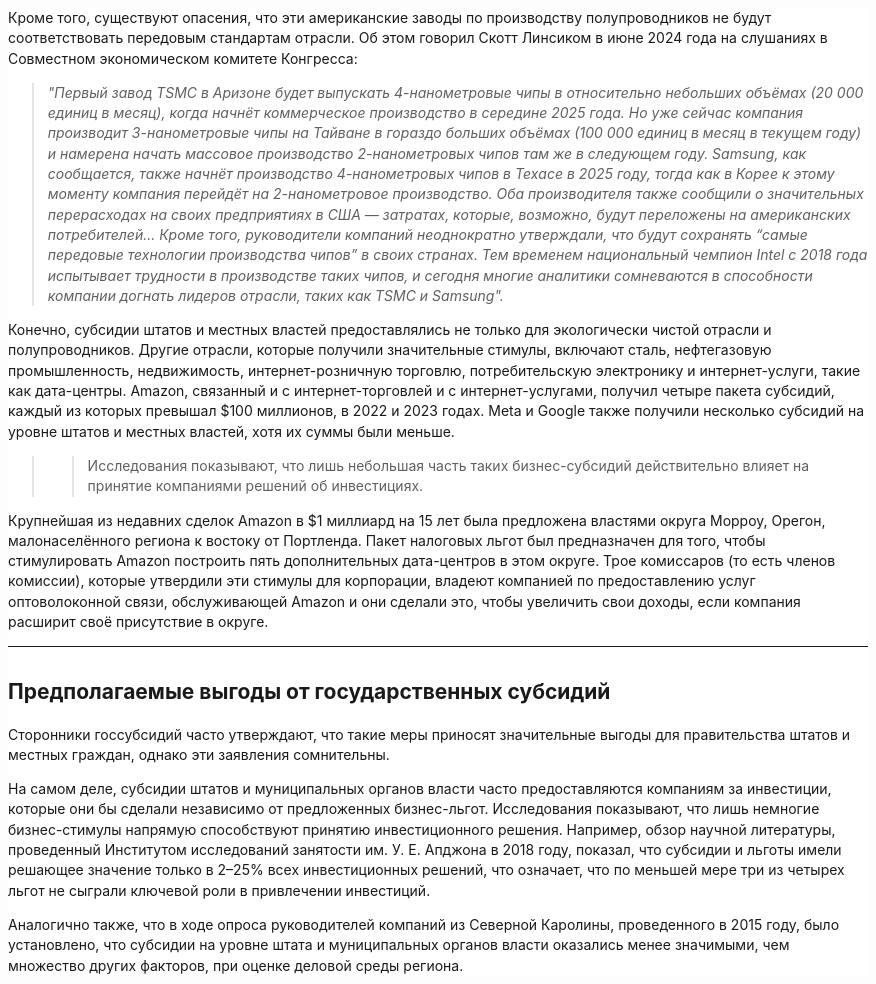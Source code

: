 Кроме того, существуют опасения, что эти американские заводы по производству полупроводников не будут соответствовать передовым стандартам отрасли. Об этом говорил Скотт Линсиком в июне 2024 года на слушаниях в Совместном экономическом комитете Конгресса:

>*"Первый завод TSMC в Аризоне будет выпускать 4-нанометровые чипы в относительно небольших объёмах (20 000 единиц в месяц), когда начнёт коммерческое производство в середине 2025 года. Но уже сейчас компания производит 3-нанометровые чипы на Тайване в гораздо больших объёмах (100 000 единиц в месяц в текущем году) и намерена начать массовое производство 2-нанометровых чипов там же в следующем году. Samsung, как сообщается, также начнёт производство 4-нанометровых чипов в Техасе в 2025 году, тогда как в Корее к этому моменту компания перейдёт на 2-нанометровое производство. Оба производителя также сообщили о значительных перерасходах на своих предприятиях в США — затратах, которые, возможно, будут переложены на американских потребителей... Кроме того, руководители компаний неоднократно утверждали, что будут сохранять “самые передовые технологии производства чипов” в своих странах. Тем временем национальный чемпион Intel с 2018 года испытывает трудности в производстве таких чипов, и сегодня многие аналитики сомневаются в способности компании догнать лидеров отрасли, таких как TSMC и Samsung".*

Конечно, субсидии штатов и местных властей предоставлялись не только для экологически чистой отрасли и полупроводников. Другие отрасли, которые получили значительные стимулы, включают сталь, нефтегазовую промышленность, недвижимость, интернет-розничную торговлю, потребительскую электронику и интернет-услуги, такие как дата-центры. Amazon, связанный и с интернет-торговлей и с интернет-услугами, получил четыре пакета субсидий, каждый из которых превышал $100 миллионов, в 2022 и 2023 годах. Meta и Google также получили несколько субсидий на уровне штатов и местных властей, хотя их суммы были меньше.

>>Исследования показывают, что лишь небольшая часть таких бизнес-субсидий действительно влияет на принятие компаниями решений об инвестициях.

Крупнейшая из недавних сделок Amazon в $1 миллиард на 15 лет была предложена властями округа Морроу, Орегон, малонаселённого региона к востоку от Портленда. Пакет налоговых льгот был предназначен для того, чтобы стимулировать Amazon построить пять дополнительных дата-центров в этом округе. Трое комиссаров (то есть членов комиссии), которые утвердили эти стимулы для корпорации, владеют компанией по предоставлению услуг оптоволоконной связи, обслуживающей Amazon и они сделали это, чтобы увеличить свои доходы, если компания расширит своё присутствие в округе.

-----

## <h2>Предполагаемые выгоды от государственных субсидий</h2>

Сторонники госсубсидий часто утверждают, что такие меры приносят значительные выгоды для правительства штатов и местных граждан, однако эти заявления сомнительны.  

На самом деле, субсидии штатов и муниципальных органов власти часто предоставляются компаниям за инвестиции, которые они бы сделали независимо от предложенных бизнес-льгот. Исследования показывают, что лишь немногие бизнес-стимулы напрямую способствуют принятию инвестиционного решения. Например, обзор научной литературы, проведенный Институтом исследований занятости им. У. Е. Апджона в 2018 году, показал, что субсидии и льготы имели решающее значение только в 2–25% всех инвестиционных решений, что означает, что по меньшей мере три из четырех льгот не сыграли ключевой роли в привлечении инвестиций.  

Аналогично также, что в ходе опроса руководителей компаний из Северной Каролины, проведенного в 2015 году, было установлено, что субсидии на уровне штата и муниципальных органов власти оказались менее значимыми, чем множество других факторов, при оценке деловой среды региона.
